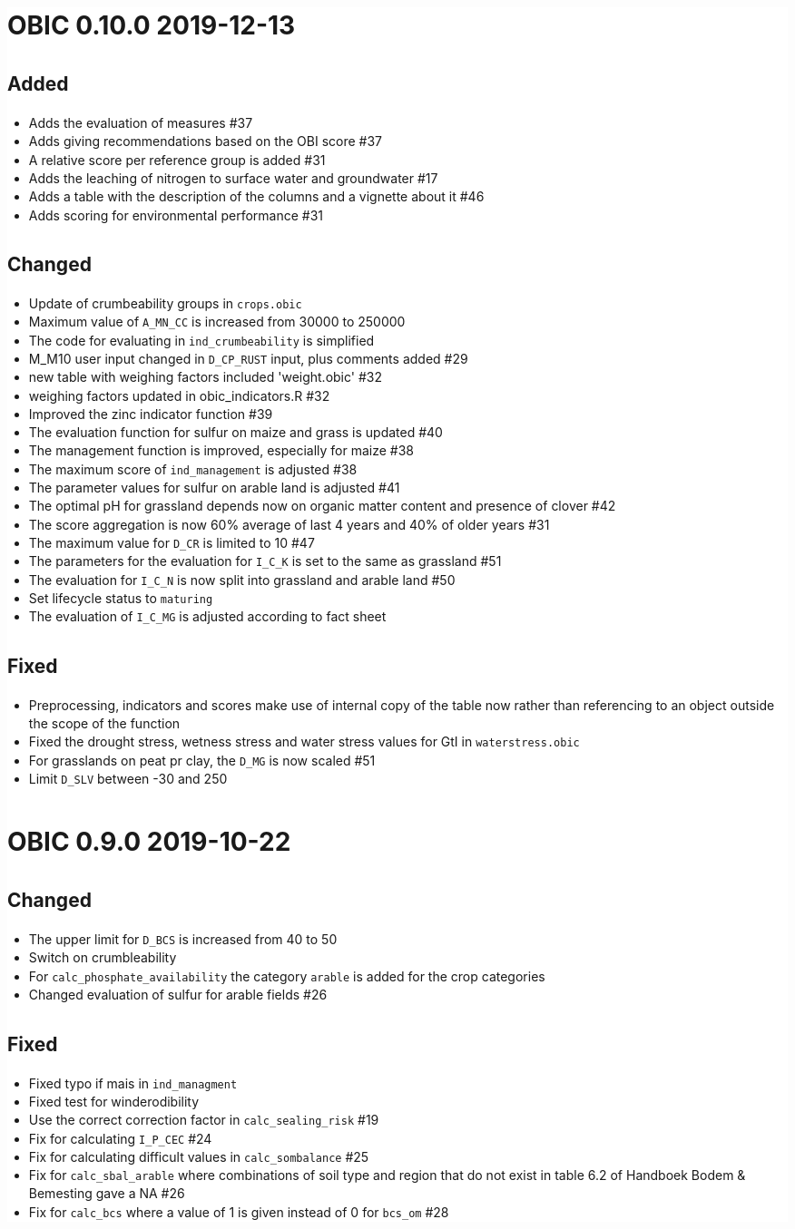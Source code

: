 # OBIC 0.10.0 2019-12-13
## Added
* Adds the evaluation of measures #37
* Adds giving recommendations based on the OBI score #37
* A relative score per reference group is added #31
* Adds the leaching of nitrogen to surface water and groundwater #17
* Adds a table with the description of the columns and a vignette about it #46
* Adds scoring for environmental performance #31

## Changed
* Update of crumbeability groups in `crops.obic`
* Maximum value of `A_MN_CC` is increased from 30000 to 250000
* The code for evaluating  in `ind_crumbeability` is simplified
* M_M10 user input changed in `D_CP_RUST` input, plus comments added #29
* new table with weighing factors included 'weight.obic' #32
* weighing factors updated in obic_indicators.R #32
* Improved the zinc indicator function #39
* The evaluation function for sulfur on maize and grass is updated #40
* The management function is improved, especially for maize #38
* The maximum score of `ind_management` is adjusted #38
* The parameter values for sulfur on arable land is adjusted #41
* The optimal pH for grassland depends now on organic matter content and presence of clover #42
* The score aggregation is now 60% average of last 4 years and 40% of older years #31
* The maximum value for `D_CR` is limited to 10 #47
* The parameters for the evaluation for `I_C_K` is set to the same as grassland #51
* The evaluation for `I_C_N` is now split into grassland and arable land #50
* Set lifecycle status to `maturing`
* The evaluation of `I_C_MG` is adjusted according to fact sheet

## Fixed
* Preprocessing, indicators and scores make use of internal copy of the table now rather than referencing to an object outside the scope of the function
* Fixed the drought stress, wetness stress and water stress values for GtI in `waterstress.obic`
* For grasslands on peat pr clay, the `D_MG` is now scaled #51
* Limit `D_SLV` between -30 and 250 

# OBIC 0.9.0 2019-10-22
## Changed
* The upper limit for `D_BCS` is increased from 40 to 50
* Switch on crumbleability
* For `calc_phosphate_availability` the category `arable` is added for the crop categories
* Changed evaluation of sulfur for arable fields #26

## Fixed
* Fixed typo if mais in `ind_managment`
* Fixed test for winderodibility
* Use the correct correction factor in `calc_sealing_risk` #19
* Fix for calculating `I_P_CEC` #24
* Fix for calculating difficult values in `calc_sombalance` #25
* Fix for `calc_sbal_arable` where combinations of soil type and region that do not exist in table 6.2 of Handboek Bodem & Bemesting gave a NA #26
* Fix for `calc_bcs` where a value of 1 is given instead of 0 for `bcs_om` #28
